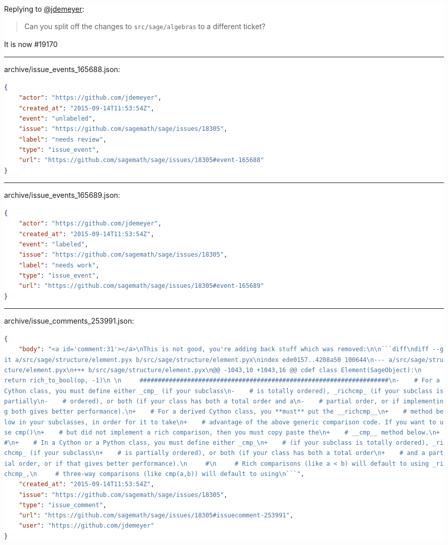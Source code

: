 <a id='comment:30'></a>
Replying to [@jdemeyer](#comment%3A27):
> Can you split off the changes to `src/sage/algebras` to a different ticket?

It is now #19170



---

archive/issue_events_165688.json:
```json
{
    "actor": "https://github.com/jdemeyer",
    "created_at": "2015-09-14T11:53:54Z",
    "event": "unlabeled",
    "issue": "https://github.com/sagemath/sage/issues/18305",
    "label": "needs review",
    "type": "issue_event",
    "url": "https://github.com/sagemath/sage/issues/18305#event-165688"
}
```



---

archive/issue_events_165689.json:
```json
{
    "actor": "https://github.com/jdemeyer",
    "created_at": "2015-09-14T11:53:54Z",
    "event": "labeled",
    "issue": "https://github.com/sagemath/sage/issues/18305",
    "label": "needs work",
    "type": "issue_event",
    "url": "https://github.com/sagemath/sage/issues/18305#event-165689"
}
```



---

archive/issue_comments_253991.json:
```json
{
    "body": "<a id='comment:31'></a>\nThis is not good, you're adding back stuff which was removed:\n\n```diff\ndiff --git a/src/sage/structure/element.pyx b/src/sage/structure/element.pyx\nindex ede0157..4208a50 100644\n--- a/src/sage/structure/element.pyx\n+++ b/src/sage/structure/element.pyx\n@@ -1043,10 +1043,16 @@ cdef class Element(SageObject):\n             return rich_to_bool(op, -1)\n \n     ####################################################################\n-    # For a Cython class, you must define either _cmp_ (if your subclass\n-    # is totally ordered), _richcmp_ (if your subclass is partially\n-    # ordered), or both (if your class has both a total order and a\n-    # partial order, or if implementing both gives better performance).\n+    # For a derived Cython class, you **must** put the __richcmp__\n+    # method below in your subclasses, in order for it to take\n+    # advantage of the above generic comparison code. If you want to use cmp()\n+    # but did not implement a rich comparison, then you must copy paste the\n+    # __cmp__ method below.\n+    #\n+    # In a Cython or a Python class, you must define either _cmp_\n+    # (if your subclass is totally ordered), _richcmp_ (if your subclass\n+    # is partially ordered), or both (if your class has both a total order\n+    # and a partial order, or if that gives better performance).\n     #\n     # Rich comparisons (like a < b) will default to using _richcmp_,\n     # three-way comparisons (like cmp(a,b)) will default to using\n```",
    "created_at": "2015-09-14T11:53:54Z",
    "issue": "https://github.com/sagemath/sage/issues/18305",
    "type": "issue_comment",
    "url": "https://github.com/sagemath/sage/issues/18305#issuecomment-253991",
    "user": "https://github.com/jdemeyer"
}
```